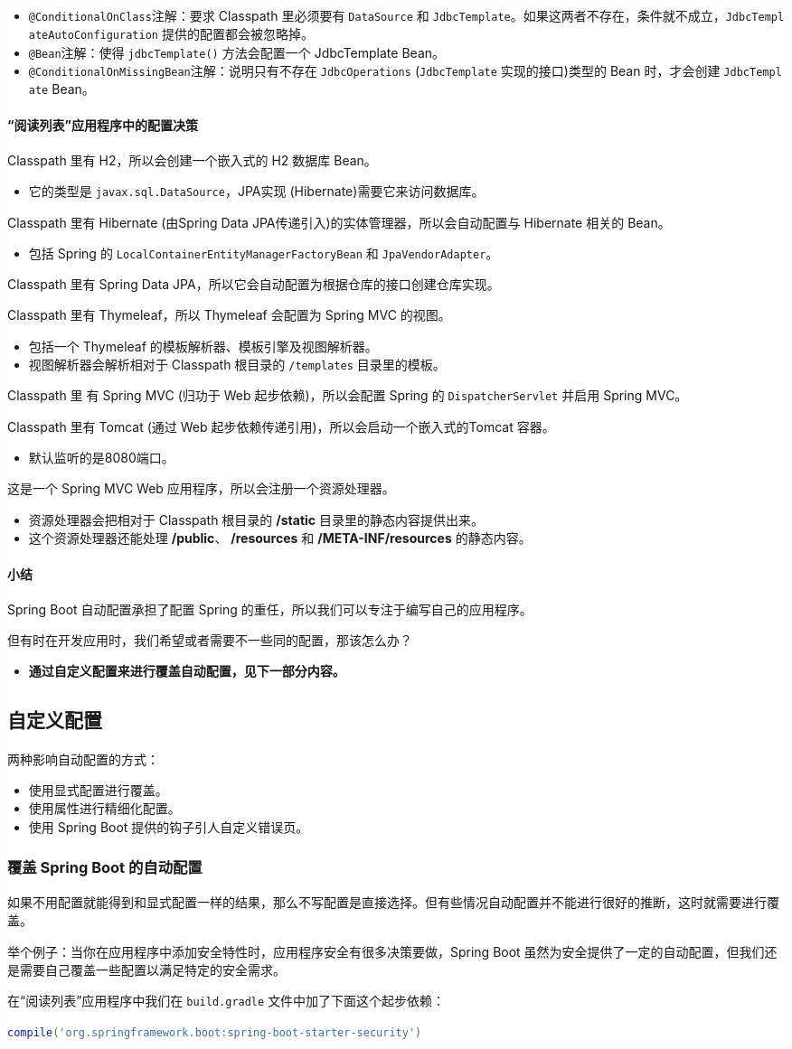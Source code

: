 ```java
```

* `@ConditionalOnClass`注解：要求 Classpath 里必须要有 `DataSource` 和 `JdbcTemplate`。如果这两者不存在，条件就不成立，`JdbcTemplateAutoConfiguration` 提供的配置都会被忽略掉。
* `@Bean`注解：使得 `jdbcTemplate()` 方法会配置一个 JdbcTemplate Bean。
* `@ConditionalOnMissingBean`注解：说明只有不存在 `JdbcOperations` (`JdbcTemplate` 实现的接口)类型的 Bean 时，才会创建 `JdbcTemplate` Bean。

#### “阅读列表”应用程序中的配置决策

Classpath 里有 H2，所以会创建一个嵌入式的 H2 数据库 Bean。  
* 它的类型是 `javax.sql.DataSource`，JPA实现 (Hibernate)需要它来访问数据库。

Classpath 里有 Hibernate (由Spring Data JPA传递引入)的实体管理器，所以会自动配置与 Hibernate 相关的 Bean。  
* 包括 Spring 的 `LocalContainerEntityManagerFactoryBean` 和 `JpaVendorAdapter`。

Classpath 里有 Spring Data JPA，所以它会自动配置为根据仓库的接口创建仓库实现。

Classpath 里有 Thymeleaf，所以 Thymeleaf 会配置为 Spring MVC 的视图。  
* 包括一个 Thymeleaf 的模板解析器、模板引擎及视图解析器。  
* 视图解析器会解析相对于 Classpath 根目录的 `/templates` 目录里的模板。

Classpath 里 有 Spring MVC  (归功于 Web 起步依赖)，所以会配置 Spring 的 `DispatcherServlet` 并启用 Spring MVC。

Classpath 里有 Tomcat (通过 Web 起步依赖传递引用)，所以会启动一个嵌入式的Tomcat 容器。  
* 默认监听的是8080端口。

这是一个 Spring MVC Web 应用程序，所以会注册一个资源处理器。  
* 资源处理器会把相对于 Classpath 根目录的 **/static** 目录里的静态内容提供出来。  
* 这个资源处理器还能处理 **/public**、 **/resources** 和 **/META-INF/resources** 的静态内容。

#### 小结

Spring Boot 自动配置承担了配置 Spring 的重任，所以我们可以专注于编写自己的应用程序。

但有时在开发应用时，我们希望或者需要不一些同的配置，那该怎么办？  
* **通过自定义配置来进行覆盖自动配置，见下一部分内容。**


## 自定义配置

两种影响自动配置的方式：
* 使用显式配置进行覆盖。
* 使用属性进行精细化配置。
* 使用 Spring Boot 提供的钩子引人自定义错误页。

### 覆盖 Spring Boot 的自动配置

如果不用配置就能得到和显式配置一样的结果，那么不写配置是直接选择。但有些情况自动配置并不能进行很好的推断，这时就需要进行覆盖。  

举个例子：当你在应用程序中添加安全特性时，应用程序安全有很多决策要做，Spring Boot 虽然为安全提供了一定的自动配置，但我们还是需要自己覆盖一些配置以满足特定的安全需求。  

在“阅读列表”应用程序中我们在 `build.gradle` 文件中加了下面这个起步依赖：

```gradle
compile('org.springframework.boot:spring-boot-starter-security')
```
